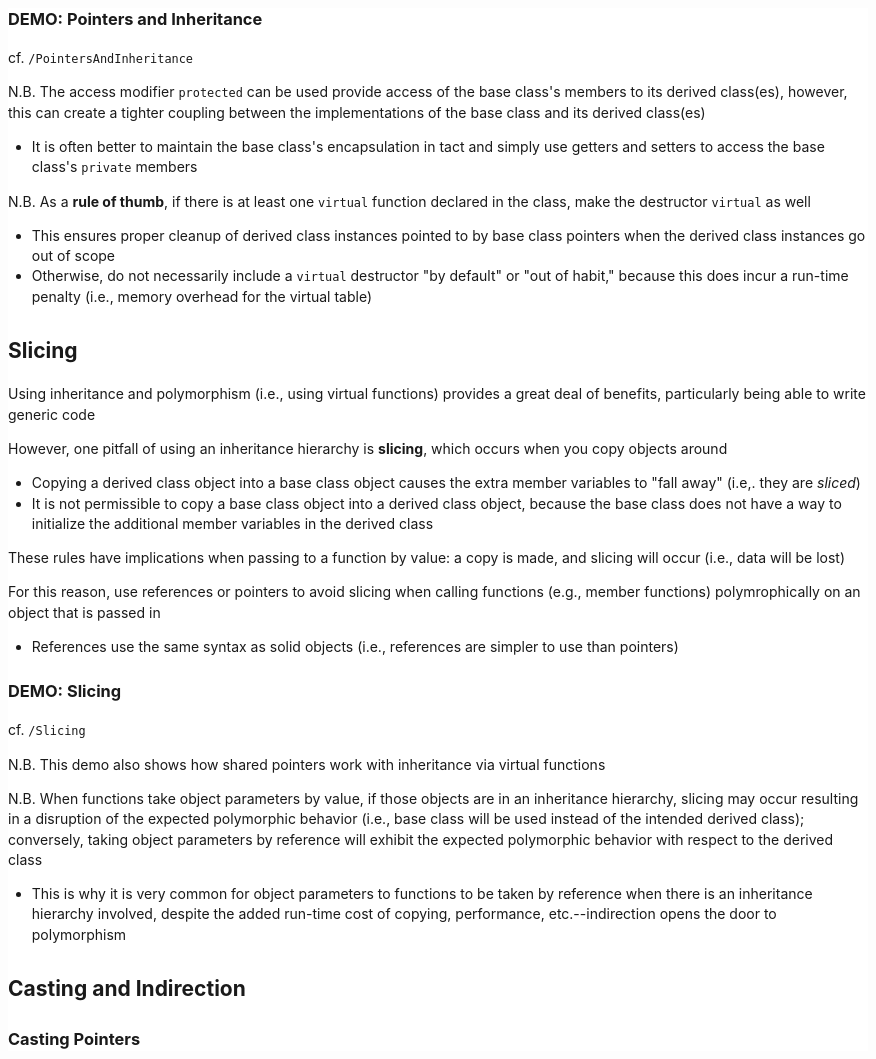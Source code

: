 ### **DEMO: Pointers and Inheritance**

cf. `/PointersAndInheritance`

N.B. The access modifier `protected` can be used provide access of the base class's members to its derived class(es), however, this can create a tighter coupling between the implementations of the base class and its derived class(es)
  * It is often better to maintain the base class's encapsulation in tact and simply use getters and setters to access the base class's `private` members

N.B. As a **rule of thumb**, if there is at least one `virtual` function declared in the class, make the destructor `virtual` as well
  * This ensures proper cleanup of derived class instances pointed to by base class pointers when the derived class instances go out of scope
  * Otherwise, do not necessarily include a `virtual` destructor "by default" or "out of habit," because this does incur a run-time penalty (i.e., memory overhead for the virtual table)

## Slicing

Using inheritance and polymorphism (i.e., using virtual functions) provides a great deal of benefits, particularly being able to write generic code 

However, one pitfall of using an inheritance hierarchy is **slicing**, which occurs when you copy objects around
  * Copying a derived class object into a base class object causes the extra member variables to "fall away" (i.e,. they are *sliced*)
  * It is not permissible to copy a base class object into a derived class object, because the base class does not have a way to initialize the additional member variables in the derived class 

These rules have implications when passing to a function by value: a copy is made, and slicing will occur (i.e., data will be lost)

For this reason, use references or pointers to avoid slicing when calling functions (e.g., member functions) polymrophically on an object that is passed in
  * References use the same syntax as solid objects (i.e., references are simpler to use than pointers)

### **DEMO: Slicing**

cf. `/Slicing`

N.B. This demo also shows how shared pointers work with inheritance via virtual functions

N.B. When functions take object parameters by value, if those objects are in an inheritance hierarchy, slicing may occur resulting in a disruption of the expected polymorphic behavior (i.e., base class will be used instead of the intended derived class); conversely, taking object parameters by reference will exhibit the expected polymorphic behavior with respect to the derived class
  * This is why it is very common for object parameters to functions to be taken by reference when there is an inheritance hierarchy involved, despite the added run-time cost of copying, performance, etc.--indirection opens the door to polymorphism

## Casting and Indirection

### Casting Pointers

